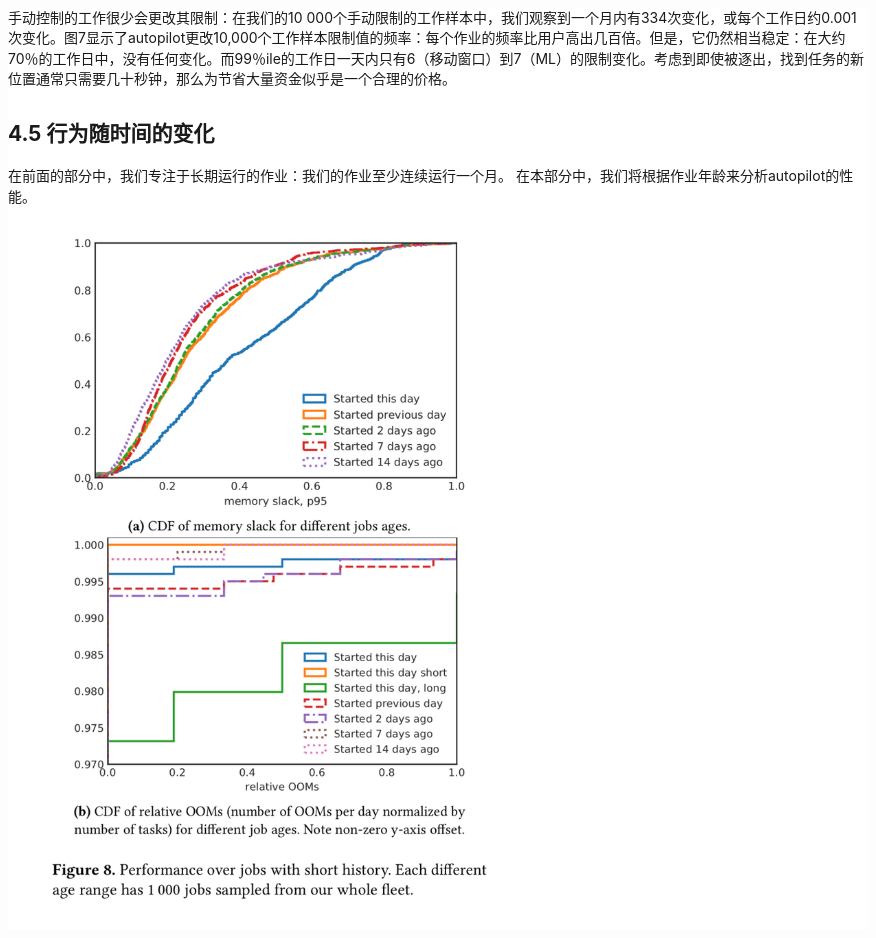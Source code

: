 手动控制的工作很少会更改其限制：在我们的10 000个手动限制的工作样本中，我们观察到一个月内有334次变化，或每个工作日约0.001次变化。图7显示了autopilot更改10,000个工作样本限制值的频率：每个作业的频率比用户高出几百倍。但是，它仍然相当稳定：在大约70％的工作日中，没有任何变化。而99％ile的工作日一天内只有6（移动窗口）到7（ML）的限制变化。考虑到即使被逐出，找到任务的新位置通常只需要几十秒钟，那么为节省大量资金似乎是一个合理的价格。

## 4.5 行为随时间的变化

在前面的部分中，我们专注于长期运行的作业：我们的作业至少连续运行一个月。 在本部分中，我们将根据作业年龄来分析autopilot的性能。 

<img src="/images/autopilot/figure8.png" alt="autopilot的性能" width="500">
